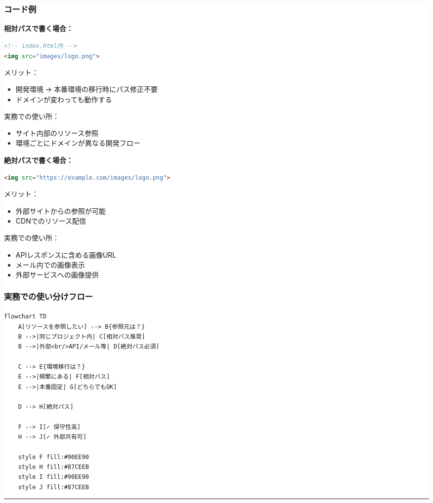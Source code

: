 ### コード例

**相対パスで書く場合：**
```html
<!-- index.html内 -->
<img src="images/logo.png">
```

メリット：
- 開発環境 → 本番環境の移行時にパス修正不要
- ドメインが変わっても動作する

実務での使い所：
- サイト内部のリソース参照
- 環境ごとにドメインが異なる開発フロー

**絶対パスで書く場合：**
```html
<img src="https://example.com/images/logo.png">
```

メリット：
- 外部サイトからの参照が可能
- CDNでのリソース配信

実務での使い所：
- APIレスポンスに含める画像URL
- メール内での画像表示
- 外部サービスへの画像提供

### 実務での使い分けフロー

```mermaid
flowchart TD
    A[リソースを参照したい] --> B{参照元は？}
    B -->|同じプロジェクト内| C[相対パス推奨]
    B -->|外部<br/>API/メール等| D[絶対パス必須]
    
    C --> E{環境移行は？}
    E -->|頻繁にある| F[相対パス]
    E -->|本番固定| G[どちらでもOK]
    
    D --> H[絶対パス]
    
    F --> I[✓ 保守性高]
    H --> J[✓ 外部共有可]
    
    style F fill:#90EE90
    style H fill:#87CEEB
    style I fill:#90EE90
    style J fill:#87CEEB
```

---
